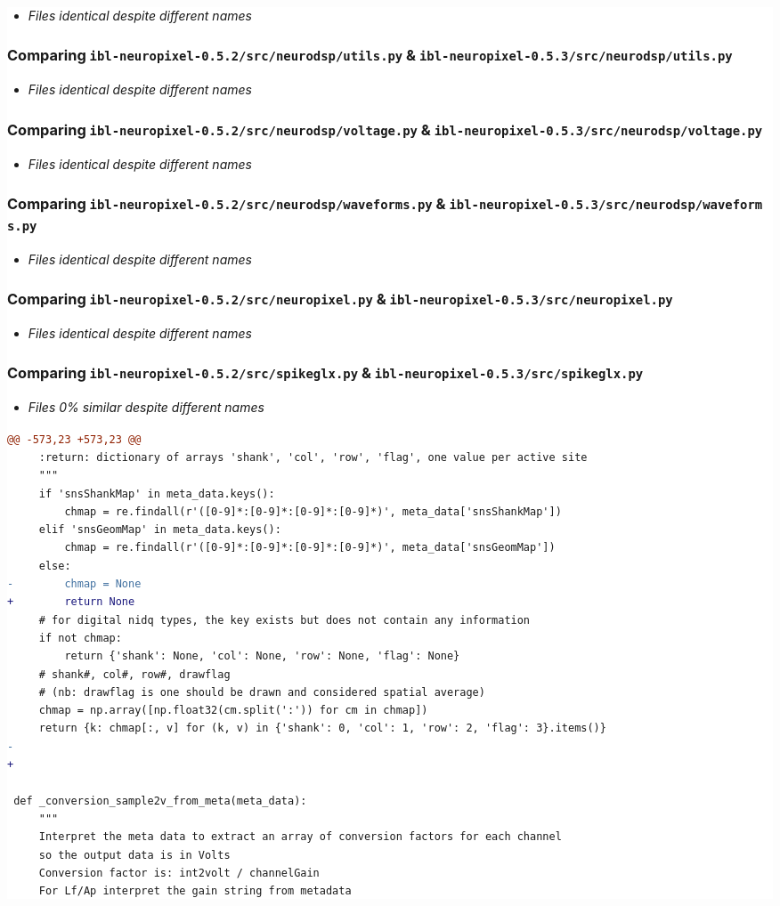  * *Files identical despite different names*

### Comparing `ibl-neuropixel-0.5.2/src/neurodsp/utils.py` & `ibl-neuropixel-0.5.3/src/neurodsp/utils.py`

 * *Files identical despite different names*

### Comparing `ibl-neuropixel-0.5.2/src/neurodsp/voltage.py` & `ibl-neuropixel-0.5.3/src/neurodsp/voltage.py`

 * *Files identical despite different names*

### Comparing `ibl-neuropixel-0.5.2/src/neurodsp/waveforms.py` & `ibl-neuropixel-0.5.3/src/neurodsp/waveforms.py`

 * *Files identical despite different names*

### Comparing `ibl-neuropixel-0.5.2/src/neuropixel.py` & `ibl-neuropixel-0.5.3/src/neuropixel.py`

 * *Files identical despite different names*

### Comparing `ibl-neuropixel-0.5.2/src/spikeglx.py` & `ibl-neuropixel-0.5.3/src/spikeglx.py`

 * *Files 0% similar despite different names*

```diff
@@ -573,23 +573,23 @@
     :return: dictionary of arrays 'shank', 'col', 'row', 'flag', one value per active site
     """
     if 'snsShankMap' in meta_data.keys():
         chmap = re.findall(r'([0-9]*:[0-9]*:[0-9]*:[0-9]*)', meta_data['snsShankMap'])
     elif 'snsGeomMap' in meta_data.keys():
         chmap = re.findall(r'([0-9]*:[0-9]*:[0-9]*:[0-9]*)', meta_data['snsGeomMap'])
     else:
-        chmap = None
+        return None
     # for digital nidq types, the key exists but does not contain any information
     if not chmap:
         return {'shank': None, 'col': None, 'row': None, 'flag': None}
     # shank#, col#, row#, drawflag
     # (nb: drawflag is one should be drawn and considered spatial average)
     chmap = np.array([np.float32(cm.split(':')) for cm in chmap])
     return {k: chmap[:, v] for (k, v) in {'shank': 0, 'col': 1, 'row': 2, 'flag': 3}.items()}
-
+                
 
 def _conversion_sample2v_from_meta(meta_data):
     """
     Interpret the meta data to extract an array of conversion factors for each channel
     so the output data is in Volts
     Conversion factor is: int2volt / channelGain
     For Lf/Ap interpret the gain string from metadata
```

